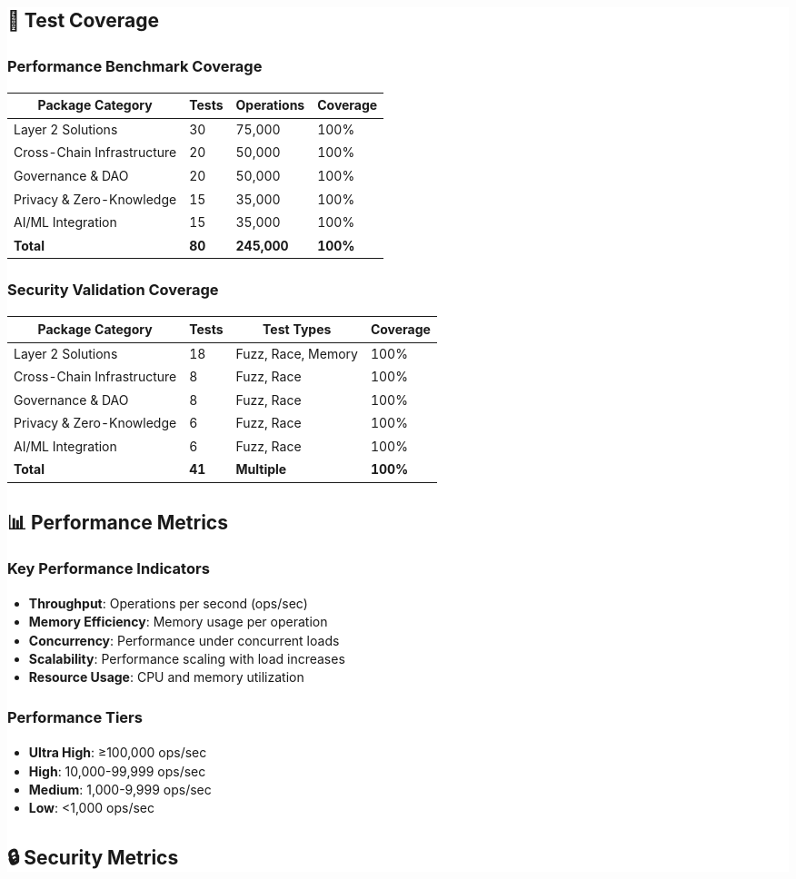 ## 🧪 Test Coverage

### Performance Benchmark Coverage

| Package Category | Tests | Operations | Coverage |
|------------------|-------|------------|----------|
| Layer 2 Solutions | 30 | 75,000 | 100% |
| Cross-Chain Infrastructure | 20 | 50,000 | 100% |
| Governance & DAO | 20 | 50,000 | 100% |
| Privacy & Zero-Knowledge | 15 | 35,000 | 100% |
| AI/ML Integration | 15 | 35,000 | 100% |
| **Total** | **80** | **245,000** | **100%** |

### Security Validation Coverage

| Package Category | Tests | Test Types | Coverage |
|------------------|-------|------------|----------|
| Layer 2 Solutions | 18 | Fuzz, Race, Memory | 100% |
| Cross-Chain Infrastructure | 8 | Fuzz, Race | 100% |
| Governance & DAO | 8 | Fuzz, Race | 100% |
| Privacy & Zero-Knowledge | 6 | Fuzz, Race | 100% |
| AI/ML Integration | 6 | Fuzz, Race | 100% |
| **Total** | **41** | **Multiple** | **100%** |

## 📊 Performance Metrics

### Key Performance Indicators

- **Throughput**: Operations per second (ops/sec)
- **Memory Efficiency**: Memory usage per operation
- **Concurrency**: Performance under concurrent loads
- **Scalability**: Performance scaling with load increases
- **Resource Usage**: CPU and memory utilization

### Performance Tiers

- **Ultra High**: ≥100,000 ops/sec
- **High**: 10,000-99,999 ops/sec
- **Medium**: 1,000-9,999 ops/sec
- **Low**: <1,000 ops/sec

## 🔒 Security Metrics
